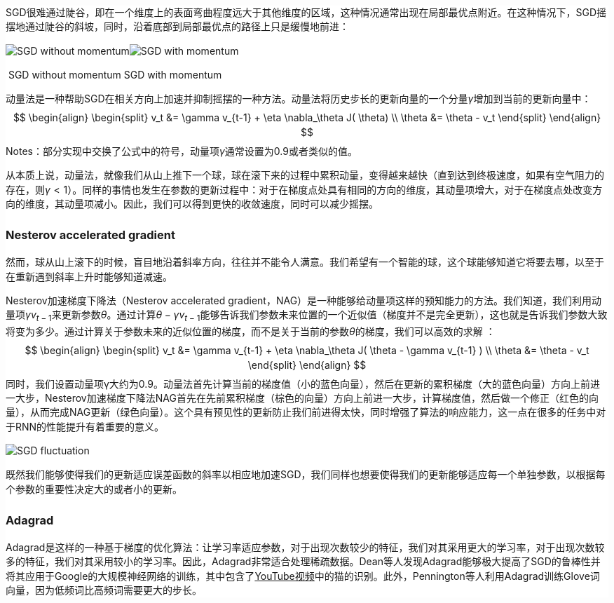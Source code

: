 SGD很难通过陡谷，即在一个维度上的表面弯曲程度远大于其他维度的区域，这种情况通常出现在局部最优点附近。在这种情况下，SGD摇摆地通过陡谷的斜坡，同时，沿着底部到局部最优点的路径上只是缓慢地前进：



![SGD without momentum](https://ruder.io/content/images/2015/12/without_momentum.gif)![SGD with momentum](https://ruder.io/content/images/2015/12/with_momentum.gif)



​						SGD without momentum																	SGD with momentum



动量法是一种帮助SGD在相关方向上加速并抑制摇摆的一种方法。动量法将历史步长的更新向量的一个分量$γ$增加到当前的更新向量中：
$$
\begin{align} 
\begin{split} 
v_t &= \gamma v_{t-1} + \eta \nabla_\theta J( \theta) \\ 
\theta &= \theta - v_t 
\end{split} 
\end{align}
$$
Notes：部分实现中交换了公式中的符号，动量项$γ$通常设置为0.9或者类似的值。

从本质上说，动量法，就像我们从山上推下一个球，球在滚下来的过程中累积动量，变得越来越快（直到达到终极速度，如果有空气阻力的存在，则$γ<1$）。同样的事情也发生在参数的更新过程中：对于在梯度点处具有相同的方向的维度，其动量项增大，对于在梯度点处改变方向的维度，其动量项减小。因此，我们可以得到更快的收敛速度，同时可以减少摇摆。



### Nesterov accelerated gradient

然而，球从山上滚下的时候，盲目地沿着斜率方向，往往并不能令人满意。我们希望有一个智能的球，这个球能够知道它将要去哪，以至于在重新遇到斜率上升时能够知道减速。

Nesterov加速梯度下降法（Nesterov accelerated gradient，NAG）是一种能够给动量项这样的预知能力的方法。我们知道，我们利用动量项$\gamma v_{t-1}$来更新参数$θ$。通过计算$\theta - \gamma v_{t-1}$能够告诉我们参数未来位置的一个近似值（梯度并不是完全更新），这也就是告诉我们参数大致将变为多少。通过计算关于参数未来的近似位置的梯度，而不是关于当前的参数$θ$的梯度，我们可以高效的求解 ：
$$
\begin{align} 
\begin{split} 
v_t &= \gamma v_{t-1} + \eta \nabla_\theta J( \theta - \gamma v_{t-1} ) \\ 
\theta &= \theta - v_t 
\end{split} 
\end{align}
$$
同时，我们设置动量项γ大约为0.9。动量法首先计算当前的梯度值（小的蓝色向量），然后在更新的累积梯度（大的蓝色向量）方向上前进一大步，Nesterov加速梯度下降法NAG首先在先前累积梯度（棕色的向量）方向上前进一大步，计算梯度值，然后做一个修正（红色的向量），从而完成NAG更新（绿色向量）。这个具有预见性的更新防止我们前进得太快，同时增强了算法的响应能力，这一点在很多的任务中对于RNN的性能提升有着重要的意义。

![SGD fluctuation](https://ruder.io/content/images/2016/09/nesterov_update_vector.png)



既然我们能够使得我们的更新适应误差函数的斜率以相应地加速SGD，我们同样也想要使得我们的更新能够适应每一个单独参数，以根据每个参数的重要性决定大的或者小的更新。



### Adagrad

Adagrad是这样的一种基于梯度的优化算法：让学习率适应参数，对于出现次数较少的特征，我们对其采用更大的学习率，对于出现次数较多的特征，我们对其采用较小的学习率。因此，Adagrad非常适合处理稀疏数据。Dean等人发现Adagrad能够极大提高了SGD的鲁棒性并将其应用于Google的大规模神经网络的训练，其中包含了[YouTube视频](http://www.wired.com/2012/06/google-x-neural-network/)中的猫的识别。此外，Pennington等人利用Adagrad训练Glove词向量，因为低频词比高频词需要更大的步长。
